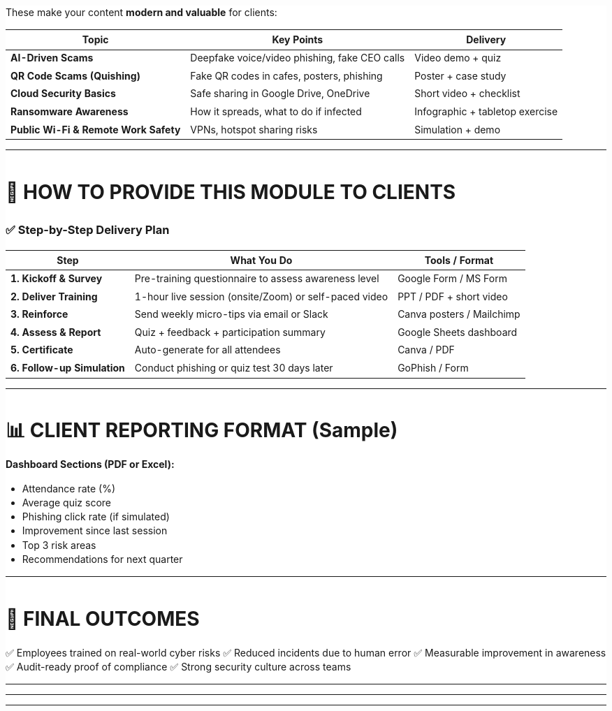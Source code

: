 These make your content **modern and valuable** for clients:

| Topic                                 | Key Points                                    | Delivery                        |
| ------------------------------------- | --------------------------------------------- | ------------------------------- |
| **AI-Driven Scams**                   | Deepfake voice/video phishing, fake CEO calls | Video demo + quiz               |
| **QR Code Scams (Quishing)**          | Fake QR codes in cafes, posters, phishing     | Poster + case study             |
| **Cloud Security Basics**             | Safe sharing in Google Drive, OneDrive        | Short video + checklist         |
| **Ransomware Awareness**              | How it spreads, what to do if infected        | Infographic + tabletop exercise |
| **Public Wi-Fi & Remote Work Safety** | VPNs, hotspot sharing risks                   | Simulation + demo               |

---

# 💼 HOW TO PROVIDE THIS MODULE TO CLIENTS

### ✅ Step-by-Step Delivery Plan

| Step                        | What You Do                                           | Tools / Format            |
| --------------------------- | ----------------------------------------------------- | ------------------------- |
| **1. Kickoff & Survey**     | Pre-training questionnaire to assess awareness level  | Google Form / MS Form     |
| **2. Deliver Training**     | 1-hour live session (onsite/Zoom) or self-paced video | PPT / PDF + short video   |
| **3. Reinforce**            | Send weekly micro-tips via email or Slack             | Canva posters / Mailchimp |
| **4. Assess & Report**      | Quiz + feedback + participation summary               | Google Sheets dashboard   |
| **5. Certificate**          | Auto-generate for all attendees                       | Canva / PDF               |
| **6. Follow-up Simulation** | Conduct phishing or quiz test 30 days later           | GoPhish / Form            |

---

# 📊 CLIENT REPORTING FORMAT (Sample)

**Dashboard Sections (PDF or Excel):**

* Attendance rate (%)
* Average quiz score
* Phishing click rate (if simulated)
* Improvement since last session
* Top 3 risk areas
* Recommendations for next quarter

---

# 🎯 FINAL OUTCOMES

✅ Employees trained on real-world cyber risks
✅ Reduced incidents due to human error
✅ Measurable improvement in awareness
✅ Audit-ready proof of compliance
✅ Strong security culture across teams

---
---
---